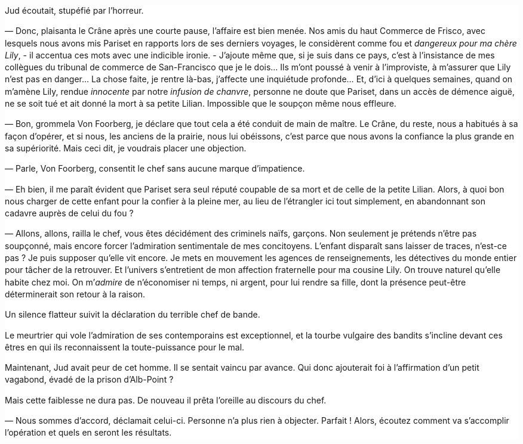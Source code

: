 Jud écoutait, stupéfié par l’horreur.

— Donc, plaisanta le Crâne après une courte pause, l’affaire est bien
  menée. Nos amis du haut Commerce de Frisco, avec lesquels nous avons
  mis Pariset en rapports lors de ses derniers voyages, le considèrent
  comme fou et _dangereux pour ma chère Lily_, - il accentua ces mots
  avec une indicible ironie. - J’ajoute même que, si je suis dans ce
  pays, c’est à l’insistance de mes collègues du tribunal de commerce de
  San-Francisco que je le dois… Ils m’ont poussé à venir à l’improviste,
  à m’assurer que Lily n’est pas en danger… La chose faite, je rentre
  là-bas, j’affecte une inquiétude profonde… Et, d’ici à quelques
  semaines, quand on m’amène Lily, rendue _innocente_ par notre
  _infusion de chanvre_, personne ne doute que Pariset, dans un accès de
  démence aiguë, ne se soit tué et ait donné la mort à sa petite Lilian.
  Impossible que le soupçon même nous effleure.

— Bon, grommela Von Foorberg, je déclare que tout cela a été conduit de
  main de maître. Le Crâne, du reste, nous a habitués à sa façon
  d’opérer, et si nous, les anciens de la prairie, nous lui obéissons,
  c’est parce que nous avons la confiance la plus grande en sa
  supériorité. Mais ceci dit, je voudrais placer une objection.

— Parle, Von Foorberg, consentit le chef sans aucune marque d’impatience.

— Eh bien, il me paraît évident que Pariset sera seul réputé coupable de
  sa mort et de celle de la petite Lilian. Alors, à quoi bon nous charger
  de cette enfant pour la confier à la pleine mer, au lieu de l’étrangler
  ici tout simplement, en abandonnant son cadavre auprès de celui du
  fou ?

— Allons, allons, railla le chef, vous êtes décidément des criminels
  naïfs, garçons. Non seulement je prétends n’être pas soupçonné, mais
  encore forcer l’admiration sentimentale de mes concitoyens. L’enfant
  disparaît sans laisser de traces, n’est-ce pas ? Je puis supposer
  qu’elle vit encore. Je mets en mouvement les agences de renseignements,
  les détectives du monde entier pour tâcher de la retrouver. Et
  l’univers s’entretient de mon affection fraternelle pour ma cousine
  Lily. On trouve naturel qu’elle habite chez moi. On m’_admire_ de
  n’économiser ni temps, ni argent, pour lui rendre sa fille, dont la
  présence peut-être déterminerait son retour à la raison.

Un silence flatteur suivit la déclaration du terrible chef de bande.

Le meurtrier qui vole l’admiration de ses contemporains est exceptionnel,
et la tourbe vulgaire des bandits s’incline devant ces êtres en qui ils
reconnaissent la toute-puissance pour le mal.

Maintenant, Jud avait peur de cet homme. Il se sentait vaincu par avance.
Qui donc ajouterait foi à l’affirmation d’un petit vagabond, évadé de la
prison d’Alb-Point ?

Mais cette faiblesse ne dura pas. De nouveau il prêta l’oreille au
discours du chef.

— Nous sommes d’accord, déclamait celui-ci. Personne n’a plus rien à
objecter. Parfait ! Alors, écoutez comment va s’accomplir l’opération et
quels en seront les résultats.
